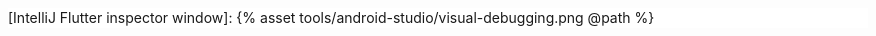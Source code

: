 [IntelliJ Flutter inspector window]: {% asset tools/android-studio/visual-debugging.png @path %}

[RepaintBoundary]: {{site.api}}/flutter/widgets/RepaintBoundary-class.html
[Seguimiento del rendimiento de 
    cualquier código Dart]: /docs/testing/debugging#tracing-any-dart-code-performance
[Depurando apps Flutter]: /docs/testing/debugging
[examples]: {{site.github}}/flutter/flutter/tree/master/examples/flutter_gallery
[Modos en Flutter]: /docs/testing/build-modes
[profile mode]: /docs/testing/build-modes#profile
[PerformanceOverlay]: {{site.api}}/flutter/widgets/PerformanceOverlay-class.html
[dart:developer]: {{site.api}}/flutter/dart-developer/dart-developer-library.html
[PerformanceOverlayLayer.checkerboardOffscreenLayers]: {{site.api}}/flutter/rendering/PerformanceOverlayLayer/checkerboardOffscreenLayers.html
[PerformanceOverlayLayer.checkerboardRasterCacheImages]: {{site.api}}/flutter/rendering/PerformanceOverlayLayer/checkerboardRasterCacheImages.html
[Flutter API]: {{site.api}}
[UIKit]: https://developer.apple.com/documentation/uikit
[MainThread]: {{site.android-dev}}/reference/android/support/annotation/MainThread
[Test de integración]: /docs/testing#integration-testing
[Notas de la Arquitectua.]: {{site.github}}/flutter/engine/wiki#architecture-notes
[Widget inspector]: /docs/development/tools/inspector
[Flutter Inspector talk]: https://www.youtube.com/watch?v=JIcmJNT9DNI
[bookshelf-like icon]: /docs/testing/ui-performance/images/performance-overlay-icon.png
[line-chart icon]: /docs/testing/ui-performance/images/observatory-timeline-icon.png
[stopwatch icon]: /docs/testing/ui-performance/images/observatory-icon.png
[issues or feature requests]: {{site.github}}/dart-lang/sdk/issues?q=is%3Aopen+is%3Aissue+label%3Aarea-observatory
[`saveLayer`]: {{site.api}}/flutter/dart-ui/Canvas/saveLayer.html
[timeDilation]: {{site.api}}/flutter/scheduler/timeDilation.html
[Show performance data]: /docs/development/tools/android-studio#show-performance-data
[Android Studio / IntelliJ]: /docs/development/tools/android-studio
[rendering library]: {{site.api}}/flutter/rendering/rendering-library.html
[`debugDumpRenderTree()`]: {{site.api}}/flutter/rendering/debugDumpRenderTree.html
[`debugPaintLayerBordersEnabled`]: {{site.api}}/flutter/rendering/debugPaintLayerBordersEnabled.html
[`debugRepaintRainbowEnabled`]: {{site.api}}/flutter/rendering/debugRepaintRainbowEnabled.html
[`debugPrintMarkNeedsLayoutStack`]: {{site.api}}/flutter/rendering/debugPrintMarkNeedsLayoutStacks.html
[`debugPrintMarkNeedsPaintStacks`]: {{site.api}}/flutter/rendering/debugPrintMarkNeedsPaintStacks.html
[Probando apps Flutter]: /docs/testing
[¿Porqué Flutter usa Dart?]: https://hackernoon.com/why-flutter-uses-dart-dd635a054ebf
[Dart DevTools]: https://flutter.github.io/devtools
[DevTools' docs]: https://flutter.github.io/devtools


